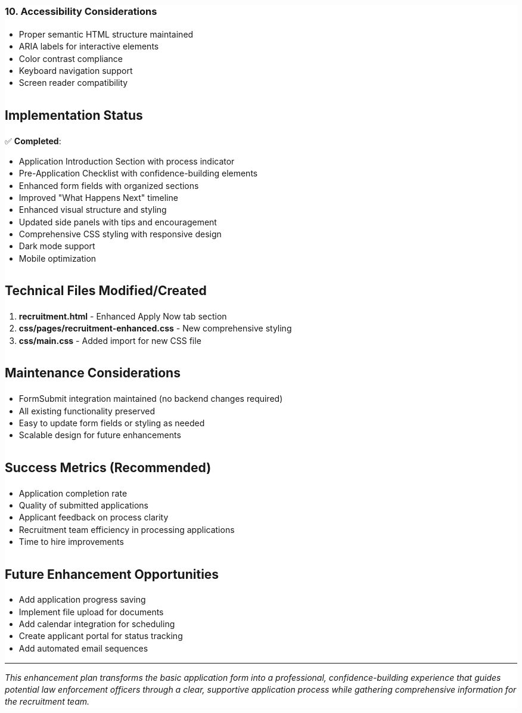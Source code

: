 ### 10. Accessibility Considerations
- Proper semantic HTML structure maintained
- ARIA labels for interactive elements
- Color contrast compliance
- Keyboard navigation support
- Screen reader compatibility

## Implementation Status
✅ **Completed**:
- Application Introduction Section with process indicator
- Pre-Application Checklist with confidence-building elements
- Enhanced form fields with organized sections
- Improved "What Happens Next" timeline
- Enhanced visual structure and styling
- Updated side panels with tips and encouragement
- Comprehensive CSS styling with responsive design
- Dark mode support
- Mobile optimization

## Technical Files Modified/Created
1. **recruitment.html** - Enhanced Apply Now tab section
2. **css/pages/recruitment-enhanced.css** - New comprehensive styling
3. **css/main.css** - Added import for new CSS file

## Maintenance Considerations
- FormSubmit integration maintained (no backend changes required)
- All existing functionality preserved
- Easy to update form fields or styling as needed
- Scalable design for future enhancements

## Success Metrics (Recommended)
- Application completion rate
- Quality of submitted applications
- Applicant feedback on process clarity
- Recruitment team efficiency in processing applications
- Time to hire improvements

## Future Enhancement Opportunities
- Add application progress saving
- Implement file upload for documents
- Add calendar integration for scheduling
- Create applicant portal for status tracking
- Add automated email sequences

---

*This enhancement plan transforms the basic application form into a professional, confidence-building experience that guides potential law enforcement officers through a clear, supportive application process while gathering comprehensive information for the recruitment team.*